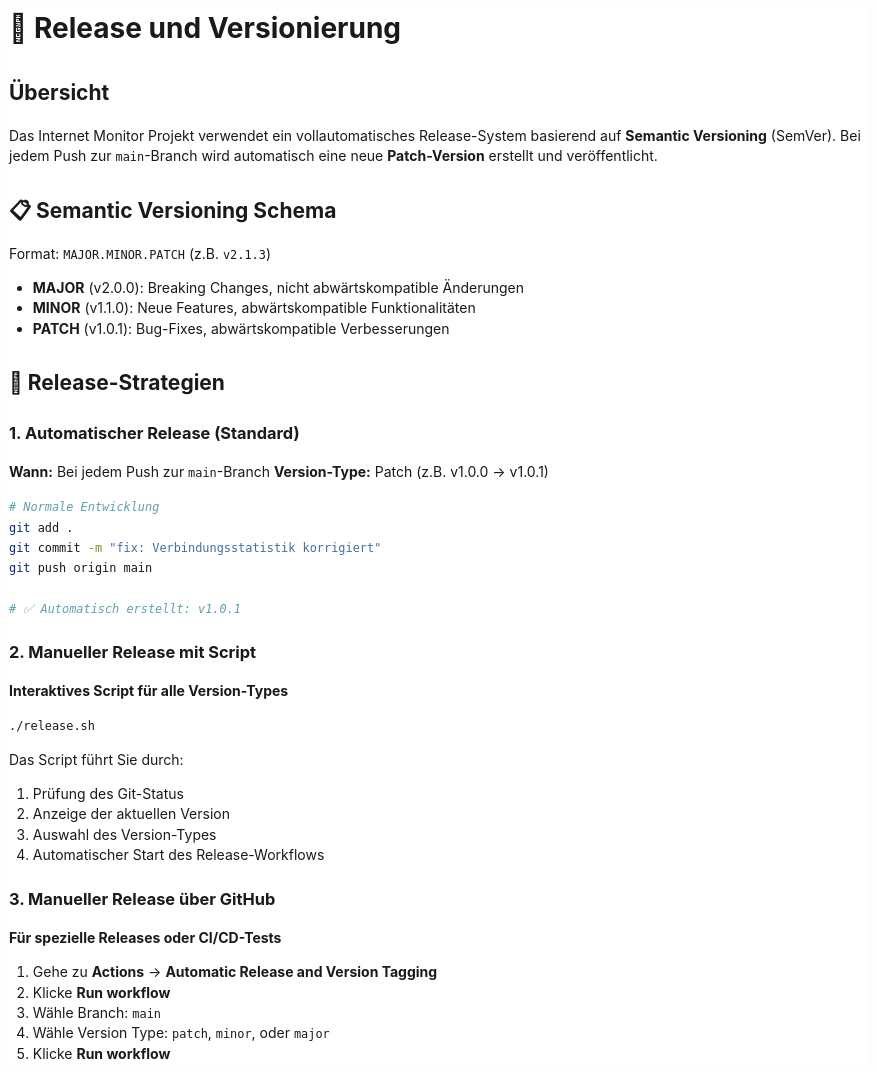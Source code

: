 # 🚀 Release und Versionierung

## Übersicht

Das Internet Monitor Projekt verwendet ein vollautomatisches Release-System basierend auf **Semantic Versioning** (SemVer). Bei jedem Push zur `main`-Branch wird automatisch eine neue **Patch-Version** erstellt und veröffentlicht.

## 📋 Semantic Versioning Schema

Format: `MAJOR.MINOR.PATCH` (z.B. `v2.1.3`)

- **MAJOR** (v2.0.0): Breaking Changes, nicht abwärtskompatible Änderungen
- **MINOR** (v1.1.0): Neue Features, abwärtskompatible Funktionalitäten
- **PATCH** (v1.0.1): Bug-Fixes, abwärtskompatible Verbesserungen

## 🎯 Release-Strategien

### 1. Automatischer Release (Standard)

**Wann:** Bei jedem Push zur `main`-Branch
**Version-Type:** Patch (z.B. v1.0.0 → v1.0.1)

```bash
# Normale Entwicklung
git add .
git commit -m "fix: Verbindungsstatistik korrigiert"
git push origin main

# ✅ Automatisch erstellt: v1.0.1
```

### 2. Manueller Release mit Script

**Interaktives Script für alle Version-Types**

```bash
./release.sh
```

Das Script führt Sie durch:
1. Prüfung des Git-Status
2. Anzeige der aktuellen Version
3. Auswahl des Version-Types
4. Automatischer Start des Release-Workflows

### 3. Manueller Release über GitHub

**Für spezielle Releases oder CI/CD-Tests**

1. Gehe zu **Actions** → **Automatic Release and Version Tagging**
2. Klicke **Run workflow**
3. Wähle Branch: `main`
4. Wähle Version Type: `patch`, `minor`, oder `major`
5. Klicke **Run workflow**
